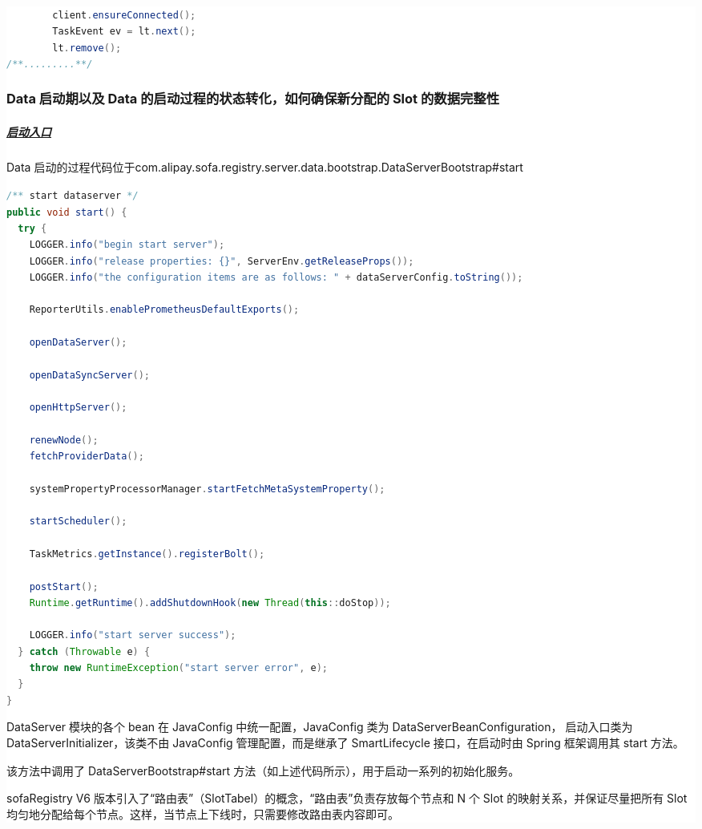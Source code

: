```java
        client.ensureConnected();
        TaskEvent ev = lt.next();
        lt.remove();
/**.........**/
```

### Data 启动期以及 Data 的启动过程的状态转化，如何确保新分配的 Slot 的数据完整性

##### ***<u>启动入口</u>***

Data 启动的过程代码位于com.alipay.sofa.registry.server.data.bootstrap.DataServerBootstrap#start

```java
/** start dataserver */
public void start() {
  try {
    LOGGER.info("begin start server");
    LOGGER.info("release properties: {}", ServerEnv.getReleaseProps());
    LOGGER.info("the configuration items are as follows: " + dataServerConfig.toString());

    ReporterUtils.enablePrometheusDefaultExports();

    openDataServer();

    openDataSyncServer();

    openHttpServer();

    renewNode();
    fetchProviderData();

    systemPropertyProcessorManager.startFetchMetaSystemProperty();

    startScheduler();

    TaskMetrics.getInstance().registerBolt();

    postStart();
    Runtime.getRuntime().addShutdownHook(new Thread(this::doStop));

    LOGGER.info("start server success");
  } catch (Throwable e) {
    throw new RuntimeException("start server error", e);
  }
}
```

DataServer 模块的各个 bean 在 JavaConfig 中统一配置，JavaConfig 类为 DataServerBeanConfiguration， 启动入口类为 DataServerInitializer，该类不由 JavaConfig 管理配置，而是继承了 SmartLifecycle 接口，在启动时由 Spring 框架调用其 start 方法。

该方法中调用了 DataServerBootstrap#start 方法（如上述代码所示），用于启动一系列的初始化服务。

sofaRegistry V6 版本引入了“路由表”（SlotTabel）的概念，“路由表”负责存放每个节点和 N 个 Slot 的映射关系，并保证尽量把所有 Slot 均匀地分配给每个节点。这样，当节点上下线时，只需要修改路由表内容即可。
